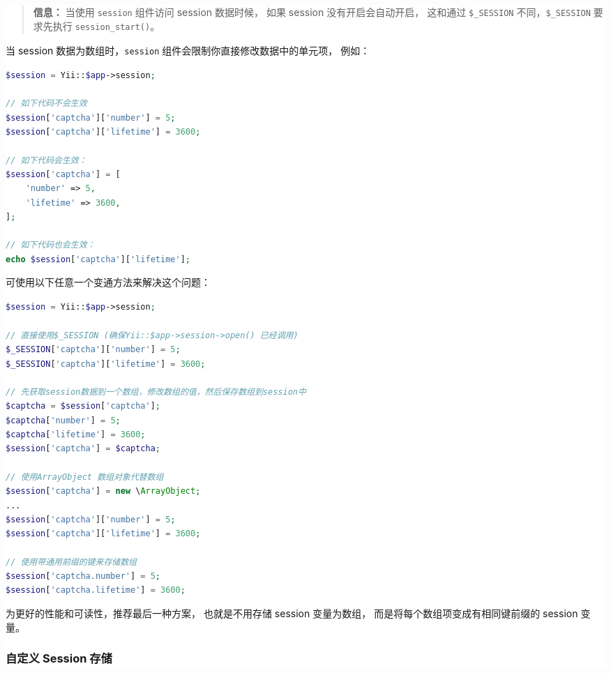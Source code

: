 ```php
```

> **信息：** 当使用 `session` 组件访问 session 数据时候， 如果 session 没有开启会自动开启， 这和通过 `$_SESSION` 不同，`$_SESSION` 要求先执行 `session_start()`。

当 session 数据为数组时，`session` 组件会限制你直接修改数据中的单元项， 例如：

```php
$session = Yii::$app->session;

// 如下代码不会生效
$session['captcha']['number'] = 5;
$session['captcha']['lifetime'] = 3600;

// 如下代码会生效：
$session['captcha'] = [
    'number' => 5,
    'lifetime' => 3600,
];

// 如下代码也会生效：
echo $session['captcha']['lifetime'];
```

可使用以下任意一个变通方法来解决这个问题：

```php
$session = Yii::$app->session;

// 直接使用$_SESSION (确保Yii::$app->session->open() 已经调用)
$_SESSION['captcha']['number'] = 5;
$_SESSION['captcha']['lifetime'] = 3600;

// 先获取session数据到一个数组，修改数组的值，然后保存数组到session中
$captcha = $session['captcha'];
$captcha['number'] = 5;
$captcha['lifetime'] = 3600;
$session['captcha'] = $captcha;

// 使用ArrayObject 数组对象代替数组
$session['captcha'] = new \ArrayObject;
...
$session['captcha']['number'] = 5;
$session['captcha']['lifetime'] = 3600;

// 使用带通用前缀的键来存储数组
$session['captcha.number'] = 5;
$session['captcha.lifetime'] = 3600;
```

为更好的性能和可读性，推荐最后一种方案， 也就是不用存储 session 变量为数组， 而是将每个数组项变成有相同键前缀的 session 变量。

### 自定义 Session 存储
